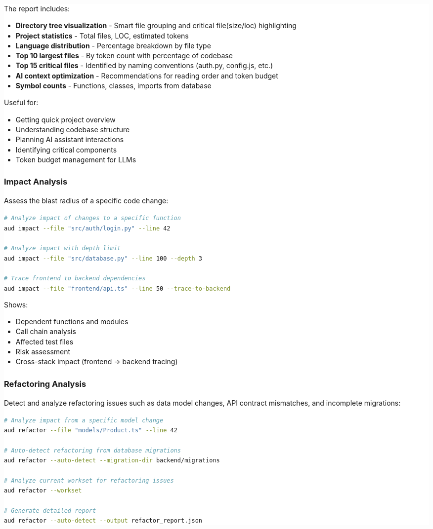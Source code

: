 The report includes:
- **Directory tree visualization** - Smart file grouping and critical file(size/loc) highlighting
- **Project statistics** - Total files, LOC, estimated tokens
- **Language distribution** - Percentage breakdown by file type
- **Top 10 largest files** - By token count with percentage of codebase
- **Top 15 critical files** - Identified by naming conventions (auth.py, config.js, etc.)
- **AI context optimization** - Recommendations for reading order and token budget
- **Symbol counts** - Functions, classes, imports from database

Useful for:
- Getting quick project overview
- Understanding codebase structure
- Planning AI assistant interactions
- Identifying critical components
- Token budget management for LLMs

### Impact Analysis

Assess the blast radius of a specific code change:

```bash
# Analyze impact of changes to a specific function
aud impact --file "src/auth/login.py" --line 42

# Analyze impact with depth limit
aud impact --file "src/database.py" --line 100 --depth 3

# Trace frontend to backend dependencies
aud impact --file "frontend/api.ts" --line 50 --trace-to-backend
```

Shows:
- Dependent functions and modules
- Call chain analysis
- Affected test files
- Risk assessment
- Cross-stack impact (frontend → backend tracing)

### Refactoring Analysis

Detect and analyze refactoring issues such as data model changes, API contract mismatches, and incomplete migrations:

```bash
# Analyze impact from a specific model change
aud refactor --file "models/Product.ts" --line 42

# Auto-detect refactoring from database migrations
aud refactor --auto-detect --migration-dir backend/migrations

# Analyze current workset for refactoring issues
aud refactor --workset

# Generate detailed report
aud refactor --auto-detect --output refactor_report.json
```
